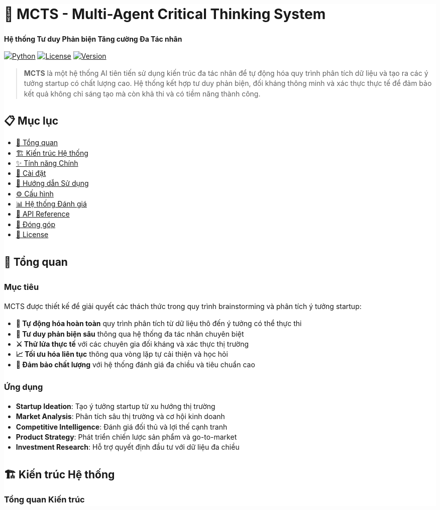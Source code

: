 # 🧠 MCTS - Multi-Agent Critical Thinking System

**Hệ thống Tư duy Phản biện Tăng cường Đa Tác nhân**

[![Python](https://img.shields.io/badge/Python-3.9+-blue.svg)](https://python.org)
[![License](https://img.shields.io/badge/License-MIT-green.svg)](LICENSE)
[![Version](https://img.shields.io/badge/Version-2.0-orange.svg)](CHANGELOG.md)

> **MCTS** là một hệ thống AI tiên tiến sử dụng kiến trúc đa tác nhân để tự động hóa quy trình phân tích dữ liệu và tạo ra các ý tưởng startup có chất lượng cao. Hệ thống kết hợp tư duy phản biện, đối kháng thông minh và xác thực thực tế để đảm bảo kết quả không chỉ sáng tạo mà còn khả thi và có tiềm năng thành công.

## 📋 Mục lục

- [🎯 Tổng quan](#-tổng-quan)
- [🏗️ Kiến trúc Hệ thống](#️-kiến-trúc-hệ-thống)
- [✨ Tính năng Chính](#-tính-năng-chính)
- [🚀 Cài đặt](#-cài-đặt)
- [📖 Hướng dẫn Sử dụng](#-hướng-dẫn-sử-dụng)
- [⚙️ Cấu hình](#️-cấu-hình)
- [📊 Hệ thống Đánh giá](#-hệ-thống-đánh-giá)
- [🔧 API Reference](#-api-reference)
- [🤝 Đóng góp](#-đóng-góp)
- [📄 License](#-license)

## 🎯 Tổng quan

### Mục tiêu

MCTS được thiết kế để giải quyết các thách thức trong quy trình brainstorming và phân tích ý tưởng startup:

- **🤖 Tự động hóa hoàn toàn** quy trình phân tích từ dữ liệu thô đến ý tưởng có thể thực thi
- **🧠 Tư duy phản biện sâu** thông qua hệ thống đa tác nhân chuyên biệt
- **⚔️ Thử lửa thực tế** với các chuyên gia đối kháng và xác thực thị trường
- **📈 Tối ưu hóa liên tục** thông qua vòng lặp tự cải thiện và học hỏi
- **🎯 Đảm bảo chất lượng** với hệ thống đánh giá đa chiều và tiêu chuẩn cao

### Ứng dụng

- **Startup Ideation**: Tạo ý tưởng startup từ xu hướng thị trường
- **Market Analysis**: Phân tích sâu thị trường và cơ hội kinh doanh
- **Competitive Intelligence**: Đánh giá đối thủ và lợi thế cạnh tranh
- **Product Strategy**: Phát triển chiến lược sản phẩm và go-to-market
- **Investment Research**: Hỗ trợ quyết định đầu tư với dữ liệu đa chiều

## 🏗️ Kiến trúc Hệ thống

### Tổng quan Kiến trúc
